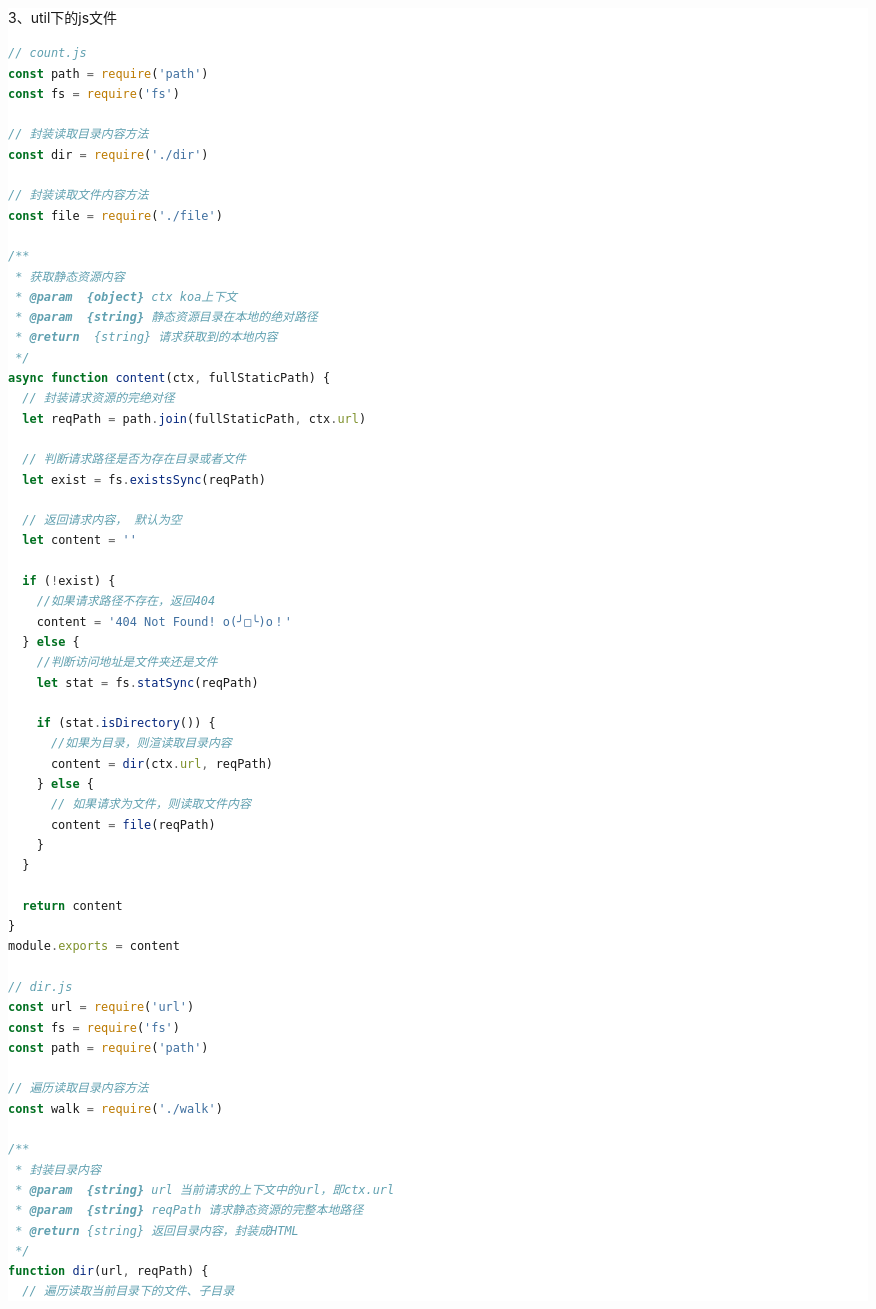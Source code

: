 3、util下的js文件
```js
// count.js
const path = require('path')
const fs = require('fs')

// 封装读取目录内容方法
const dir = require('./dir')

// 封装读取文件内容方法
const file = require('./file')

/**
 * 获取静态资源内容
 * @param  {object} ctx koa上下文
 * @param  {string} 静态资源目录在本地的绝对路径
 * @return  {string} 请求获取到的本地内容
 */
async function content(ctx, fullStaticPath) {
  // 封装请求资源的完绝对径
  let reqPath = path.join(fullStaticPath, ctx.url)

  // 判断请求路径是否为存在目录或者文件
  let exist = fs.existsSync(reqPath)

  // 返回请求内容， 默认为空
  let content = ''

  if (!exist) {
    //如果请求路径不存在，返回404
    content = '404 Not Found! o(╯□╰)o！'
  } else {
    //判断访问地址是文件夹还是文件
    let stat = fs.statSync(reqPath)

    if (stat.isDirectory()) {
      //如果为目录，则渲读取目录内容
      content = dir(ctx.url, reqPath)
    } else {
      // 如果请求为文件，则读取文件内容
      content = file(reqPath)
    }
  }

  return content
}
module.exports = content

// dir.js
const url = require('url')
const fs = require('fs')
const path = require('path')

// 遍历读取目录内容方法
const walk = require('./walk')

/**
 * 封装目录内容
 * @param  {string} url 当前请求的上下文中的url，即ctx.url
 * @param  {string} reqPath 请求静态资源的完整本地路径
 * @return {string} 返回目录内容，封装成HTML
 */
function dir(url, reqPath) {
  // 遍历读取当前目录下的文件、子目录
```